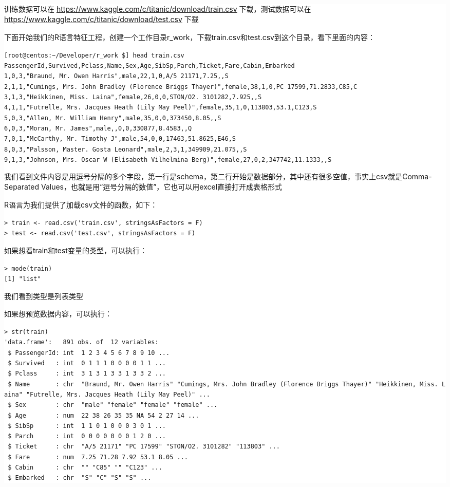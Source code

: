 训练数据可以在 https://www.kaggle.com/c/titanic/download/train.csv 下载，测试数据可以在 https://www.kaggle.com/c/titanic/download/test.csv 下载

下面开始我们的R语言特征工程，创建一个工作目录r_work，下载train.csv和test.csv到这个目录，看下里面的内容：

```
[root@centos:~/Developer/r_work $] head train.csv
PassengerId,Survived,Pclass,Name,Sex,Age,SibSp,Parch,Ticket,Fare,Cabin,Embarked
1,0,3,"Braund, Mr. Owen Harris",male,22,1,0,A/5 21171,7.25,,S
2,1,1,"Cumings, Mrs. John Bradley (Florence Briggs Thayer)",female,38,1,0,PC 17599,71.2833,C85,C
3,1,3,"Heikkinen, Miss. Laina",female,26,0,0,STON/O2. 3101282,7.925,,S
4,1,1,"Futrelle, Mrs. Jacques Heath (Lily May Peel)",female,35,1,0,113803,53.1,C123,S
5,0,3,"Allen, Mr. William Henry",male,35,0,0,373450,8.05,,S
6,0,3,"Moran, Mr. James",male,,0,0,330877,8.4583,,Q
7,0,1,"McCarthy, Mr. Timothy J",male,54,0,0,17463,51.8625,E46,S
8,0,3,"Palsson, Master. Gosta Leonard",male,2,3,1,349909,21.075,,S
9,1,3,"Johnson, Mrs. Oscar W (Elisabeth Vilhelmina Berg)",female,27,0,2,347742,11.1333,,S
```

我们看到文件内容是用逗号分隔的多个字段，第一行是schema，第二行开始是数据部分，其中还有很多空值，事实上csv就是Comma-Separated Values，也就是用“逗号分隔的数值”，它也可以用excel直接打开成表格形式

R语言为我们提供了加载csv文件的函数，如下：

```
> train <- read.csv('train.csv', stringsAsFactors = F)
> test <- read.csv('test.csv', stringsAsFactors = F)
```

如果想看train和test变量的类型，可以执行：

```
> mode(train)
[1] "list"
```

我们看到类型是列表类型

如果想预览数据内容，可以执行：

```
> str(train)
'data.frame':   891 obs. of  12 variables:
 $ PassengerId: int  1 2 3 4 5 6 7 8 9 10 ...
 $ Survived   : int  0 1 1 1 0 0 0 0 1 1 ...
 $ Pclass     : int  3 1 3 1 3 3 1 3 3 2 ...
 $ Name       : chr  "Braund, Mr. Owen Harris" "Cumings, Mrs. John Bradley (Florence Briggs Thayer)" "Heikkinen, Miss. Laina" "Futrelle, Mrs. Jacques Heath (Lily May Peel)" ...
 $ Sex        : chr  "male" "female" "female" "female" ...
 $ Age        : num  22 38 26 35 35 NA 54 2 27 14 ...
 $ SibSp      : int  1 1 0 1 0 0 0 3 0 1 ...
 $ Parch      : int  0 0 0 0 0 0 0 1 2 0 ...
 $ Ticket     : chr  "A/5 21171" "PC 17599" "STON/O2. 3101282" "113803" ...
 $ Fare       : num  7.25 71.28 7.92 53.1 8.05 ...
 $ Cabin      : chr  "" "C85" "" "C123" ...
 $ Embarked   : chr  "S" "C" "S" "S" ...
```
